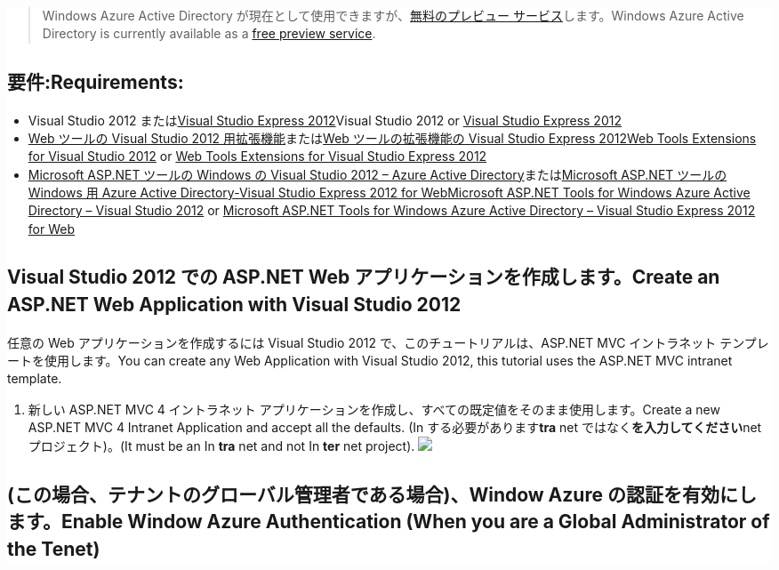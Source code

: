 > <span data-ttu-id="1bd3e-111">Windows Azure Active Directory が現在として使用できますが、[無料のプレビュー サービス](https://azure.microsoft.com/free/?WT.mc_id=A443DD604)します。</span><span class="sxs-lookup"><span data-stu-id="1bd3e-111">Windows Azure Active Directory is currently available as a [free preview service](https://azure.microsoft.com/free/?WT.mc_id=A443DD604).</span></span>


## <a name="requirements"></a><span data-ttu-id="1bd3e-112">要件:</span><span class="sxs-lookup"><span data-stu-id="1bd3e-112">Requirements:</span></span>

- <span data-ttu-id="1bd3e-113">Visual Studio 2012 または[Visual Studio Express 2012](https://www.microsoft.com/visualstudio/11/products/express)</span><span class="sxs-lookup"><span data-stu-id="1bd3e-113">Visual Studio 2012 or [Visual Studio Express 2012](https://www.microsoft.com/visualstudio/11/products/express)</span></span>
- <span data-ttu-id="1bd3e-114">[Web ツールの Visual Studio 2012 用拡張機能](https://go.microsoft.com/fwlink/?LinkID=282228&amp;clcid=0x409)または[Web ツールの拡張機能の Visual Studio Express 2012](https://go.microsoft.com/fwlink/?LinkID=282231&amp;clcid=0x409)</span><span class="sxs-lookup"><span data-stu-id="1bd3e-114">[Web Tools Extensions for Visual Studio 2012](https://go.microsoft.com/fwlink/?LinkID=282228&amp;clcid=0x409) or [Web Tools Extensions for Visual Studio Express 2012](https://go.microsoft.com/fwlink/?LinkID=282231&amp;clcid=0x409)</span></span>
- <span data-ttu-id="1bd3e-115">[Microsoft ASP.NET ツールの Windows の Visual Studio 2012 – Azure Active Directory](https://go.microsoft.com/fwlink/?LinkID=282306)または[Microsoft ASP.NET ツールの Windows 用 Azure Active Directory-Visual Studio Express 2012 for Web](https://go.microsoft.com/fwlink/?LinkId=282652)</span><span class="sxs-lookup"><span data-stu-id="1bd3e-115">[Microsoft ASP.NET Tools for Windows Azure Active Directory – Visual Studio 2012](https://go.microsoft.com/fwlink/?LinkID=282306) or [Microsoft ASP.NET Tools for Windows Azure Active Directory – Visual Studio Express 2012 for Web](https://go.microsoft.com/fwlink/?LinkId=282652)</span></span>

## <a name="create-an-aspnet-web-application-with-visual-studio-2012"></a><span data-ttu-id="1bd3e-116">Visual Studio 2012 での ASP.NET Web アプリケーションを作成します。</span><span class="sxs-lookup"><span data-stu-id="1bd3e-116">Create an ASP.NET Web Application with Visual Studio 2012</span></span>

<span data-ttu-id="1bd3e-117">任意の Web アプリケーションを作成するには Visual Studio 2012 で、このチュートリアルは、ASP.NET MVC イントラネット テンプレートを使用します。</span><span class="sxs-lookup"><span data-stu-id="1bd3e-117">You can create any Web Application with Visual Studio 2012, this tutorial uses the ASP.NET MVC intranet template.</span></span>

1. <span data-ttu-id="1bd3e-118">新しい ASP.NET MVC 4 イントラネット アプリケーションを作成し、すべての既定値をそのまま使用します。</span><span class="sxs-lookup"><span data-stu-id="1bd3e-118">Create a new ASP.NET MVC 4 Intranet Application and accept all the defaults.</span></span> <span data-ttu-id="1bd3e-119">(In する必要があります**tra** net ではなく**を入力してください**net プロジェクト)。</span><span class="sxs-lookup"><span data-stu-id="1bd3e-119">(It must be an In **tra** net and not In **ter** net project).</span></span>
     ![](windows-azure-authentication/_static/image1.png)

## <a name="enable-window-azure-authentication-when-you-are-a-global-administrator-of-the-tenet"></a><span data-ttu-id="1bd3e-120">(この場合、テナントのグローバル管理者である場合)、Window Azure の認証を有効にします。</span><span class="sxs-lookup"><span data-stu-id="1bd3e-120">Enable Window Azure Authentication (When you are a Global Administrator of the Tenet)</span></span>
